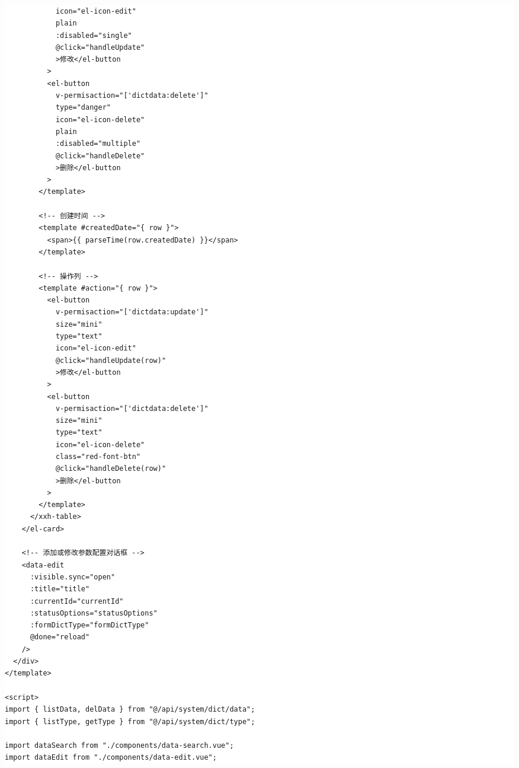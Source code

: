 ```
            icon="el-icon-edit"
            plain
            :disabled="single"
            @click="handleUpdate"
            >修改</el-button
          >
          <el-button
            v-permisaction="['dictdata:delete']"
            type="danger"
            icon="el-icon-delete"
            plain
            :disabled="multiple"
            @click="handleDelete"
            >删除</el-button
          >
        </template>

        <!-- 创建时间 -->
        <template #createdDate="{ row }">
          <span>{{ parseTime(row.createdDate) }}</span>
        </template>

        <!-- 操作列 -->
        <template #action="{ row }">
          <el-button
            v-permisaction="['dictdata:update']"
            size="mini"
            type="text"
            icon="el-icon-edit"
            @click="handleUpdate(row)"
            >修改</el-button
          >
          <el-button
            v-permisaction="['dictdata:delete']"
            size="mini"
            type="text"
            icon="el-icon-delete"
            class="red-font-btn"
            @click="handleDelete(row)"
            >删除</el-button
          >
        </template>
      </xxh-table>
    </el-card>

    <!-- 添加或修改参数配置对话框 -->
    <data-edit
      :visible.sync="open"
      :title="title"
      :currentId="currentId"
      :statusOptions="statusOptions"
      :formDictType="formDictType"
      @done="reload"
    />
  </div>
</template>

<script>
import { listData, delData } from "@/api/system/dict/data";
import { listType, getType } from "@/api/system/dict/type";

import dataSearch from "./components/data-search.vue";
import dataEdit from "./components/data-edit.vue";
```